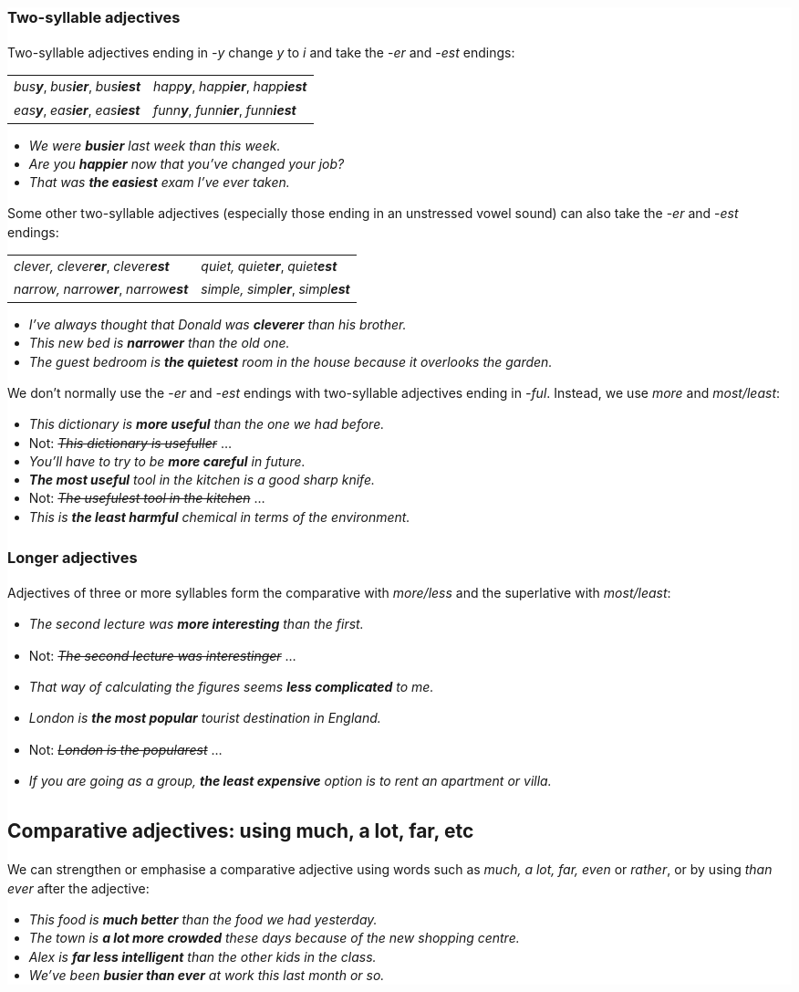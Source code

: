 ### Two-syllable adjectives

Two-syllable adjectives ending in *\-y* change *y* to *i* and take the -*er* and -*est* endings:

<table><tbody><tr valign="top"><td><i>bus</i><b><i>y</i></b>, <i>bus</i><b><i>ier</i></b>, <i>bus</i><b><i>iest</i></b></td><td><i>happ</i><b><i>y</i></b>, <i>happ</i><b><i>ier</i></b>, <i>happ</i><b><i>iest</i></b></td></tr><tr valign="top"><td><i>eas</i><b><i>y</i></b>, <i>eas</i><b><i>ier</i></b>, <i>eas</i><b><i>iest</i></b></td><td><i>funn</i><b><i>y</i></b>, <i>funn</i><b><i>ier</i></b>, <i>funn</i><b><i>iest</i></b></td></tr></tbody></table>

- *We were **busier** last week than this week.*
- *Are you **happier** now that you’ve changed your job?*
- *That was **the easiest** exam I’ve ever taken.*

Some other two-syllable adjectives (especially those ending in an unstressed vowel sound) can also take the -*er* and -*est* endings:

<table><tbody><tr valign="top"><td><i>clever, clever</i><b><i>er</i></b>, <i>clever</i><b><i>est</i></b></td><td><i>quiet, quiet</i><b><i>er</i></b>, <i>quiet</i><b><i>est</i></b></td></tr><tr valign="top"><td><i>narrow, narrow</i><b><i>er</i></b>, <i>narrow</i><b><i>est</i></b></td><td><i>simple, simpl</i><b><i>er</i></b>, <i>simpl</i><b><i>est</i></b></td></tr></tbody></table>

- *I’ve always thought that Donald was **cleverer** than his brother.*
- *This new bed is **narrower** than the old one.*
- *The guest bedroom is **the quietest** room in the house because it overlooks the garden.*

We don’t normally use the -*er* and *\-est* endings with two-syllable adjectives ending in *\-ful*. Instead, we use *more* and *most/least*:

- *This dictionary is **more useful** than the one we had before.*
- Not: *~~This dictionary is usefuller~~* …
- *You’ll have to try to be **more careful** in future.*
- ***The most useful*** *tool in the kitchen is a good sharp knife.*
- Not: *~~The usefulest tool in the kitchen~~* …
- *This is **the least harmful** chemical in terms of the environment.*

### Longer adjectives

Adjectives of three or more syllables form the comparative with *more/less* and the superlative with *most/least*:

- *The second lecture was **more interesting** than the first.*
- Not: *~~The second lecture was interestinger~~* …

- *That way of calculating the figures seems **less complicated** to me.*
- *London is **the most popular** tourist destination in England.*
- Not: *~~London is the popularest~~* …
- *If you are going as a group, **the least expensive** option is to rent an apartment or villa.*

## Comparative adjectives: using much, a lot, far, etc

We can strengthen or emphasise a comparative adjective using words such as *much, a lot, far, even* or *rather*, or by using *than ever* after the adjective:

- *This food is **much better** than the food we had yesterday.*
- *The town is **a lot more crowded** these days because of the new shopping centre.*
- *Alex is **far less intelligent** than the other kids in the class.*
- *We’ve been **busier than ever** at work this last month or so.*
